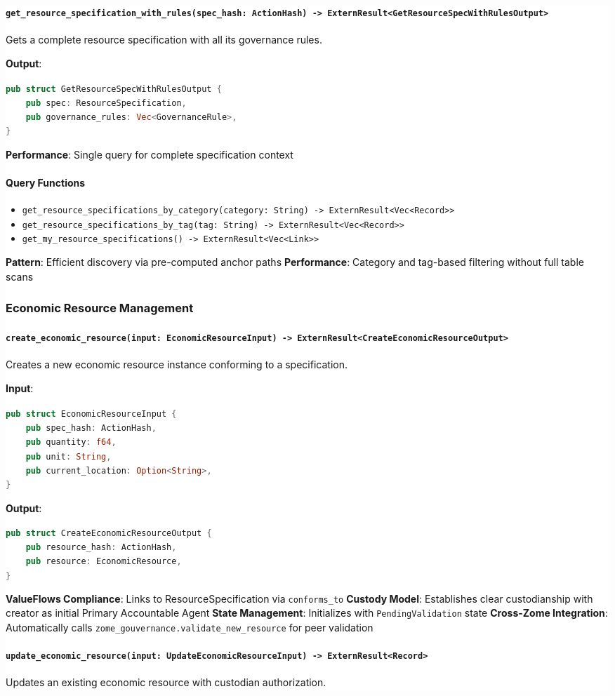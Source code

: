 #### `get_resource_specification_with_rules(spec_hash: ActionHash) -> ExternResult<GetResourceSpecWithRulesOutput>`
Gets a complete resource specification with all its governance rules.

**Output**:
```rust
pub struct GetResourceSpecWithRulesOutput {
    pub spec: ResourceSpecification,
    pub governance_rules: Vec<GovernanceRule>,
}
```

**Performance**: Single query for complete specification context

#### Query Functions
- `get_resource_specifications_by_category(category: String) -> ExternResult<Vec<Record>>`
- `get_resource_specifications_by_tag(tag: String) -> ExternResult<Vec<Record>>`
- `get_my_resource_specifications() -> ExternResult<Vec<Link>>`

**Pattern**: Efficient discovery via pre-computed anchor paths
**Performance**: Category and tag-based filtering without full table scans

### Economic Resource Management

#### `create_economic_resource(input: EconomicResourceInput) -> ExternResult<CreateEconomicResourceOutput>`
Creates a new economic resource instance conforming to a specification.

**Input**:
```rust
pub struct EconomicResourceInput {
    pub spec_hash: ActionHash,
    pub quantity: f64,
    pub unit: String,
    pub current_location: Option<String>,
}
```

**Output**:
```rust
pub struct CreateEconomicResourceOutput {
    pub resource_hash: ActionHash,
    pub resource: EconomicResource,
}
```

**ValueFlows Compliance**: Links to ResourceSpecification via `conforms_to`
**Custody Model**: Establishes clear custodianship with creator as initial Primary Accountable Agent
**State Management**: Initializes with `PendingValidation` state
**Cross-Zome Integration**: Automatically calls `zome_gouvernance.validate_new_resource` for peer validation

#### `update_economic_resource(input: UpdateEconomicResourceInput) -> ExternResult<Record>`
Updates an existing economic resource with custodian authorization.
